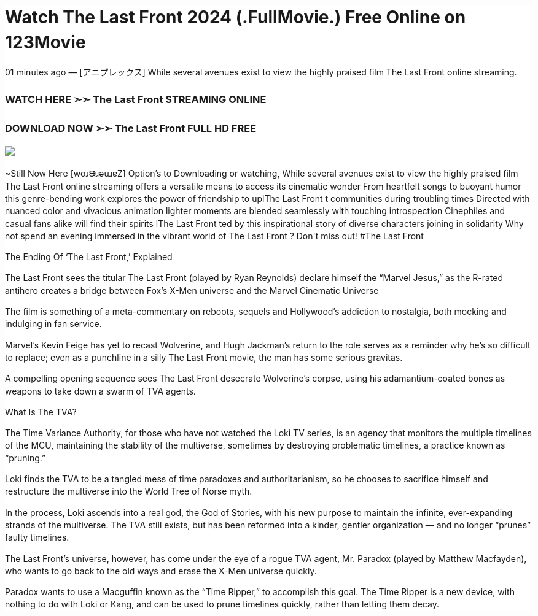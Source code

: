 # Watch The Last Front 2024 (.FullMovie.) Free Online on 123Movie

01 minutes ago — [アニプレックス] While several avenues exist to view the highly praised film The Last Front online streaming.

<h3><a href="https://streamnowfree.blogspot.com/2024/08/watch-deadpool-wolverine-full-movie.html">WATCH HERE ➣➣ The Last Front STREAMING ONLINE</a></h3>

<h3><a href="https://streamnowfree.blogspot.com/2024/08/watch-deadpool-wolverine-full-movie.html">DOWNLOAD NOW ➣➣ The Last Front FULL HD FREE</a></h3>

<a href='https://streamnowfree.blogspot.com/2024/08/watch-deadpool-wolverine-full-movie.html' title='WATCH NOW'><img src='https://blogger.googleusercontent.com/img/b/R29vZ2xl/AVvXsEiEOzt9J1F9EnlOapQpC073009OGomZsB6Qjns7VCQqNJoZYROo68k0Mh8oFwW3LF-cUj5LPRkBtCZ8fOTYtmwxzwEhODVzvX_kRSFY-2DJhctGQGok3FrMa3dcPFp4BvBI8_GIJ2dRdD3Dmx8pvz7YrpcvqeV1vX5A-liq1wa-lqkawh6tIJAOV-1ncrU/s16000/678678.gif'/></a>

~Still Now Here [woɹᙠɹǝuɹɐZ] Option’s to Downloading or watching, While several avenues exist to view the highly praised film The Last Front online streaming offers a versatile means to access its cinematic wonder From heartfelt songs to buoyant humor this genre-bending work explores the power of friendship to uplThe Last Front t communities during troubling times Directed with nuanced color and vivacious animation lighter moments are blended seamlessly with touching introspection Cinephiles and casual fans alike will find their spirits lThe Last Front ted by this inspirational story of diverse characters joining in solidarity Why not spend an evening immersed in the vibrant world of The Last Front ? Don't miss out! #The Last Front

The Ending Of ‘The Last Front,’ Explained

The Last Front sees the titular The Last Front (played by Ryan Reynolds) declare himself the “Marvel Jesus,” as the R-rated antihero creates a bridge between Fox’s X-Men universe and the Marvel Cinematic Universe

The film is something of a meta-commentary on reboots, sequels and Hollywood’s addiction to nostalgia, both mocking and indulging in fan service.

Marvel’s Kevin Feige has yet to recast Wolverine, and Hugh Jackman’s return to the role serves as a reminder why he’s so difficult to replace; even as a punchline in a silly The Last Front movie, the man has some serious gravitas.

A compelling opening sequence sees The Last Front desecrate Wolverine’s corpse, using his adamantium-coated bones as weapons to take down a swarm of TVA agents.

What Is The TVA?

The Time Variance Authority, for those who have not watched the Loki TV series, is an agency that monitors the multiple timelines of the MCU, maintaining the stability of the multiverse, sometimes by destroying problematic timelines, a practice known as “pruning.”

Loki finds the TVA to be a tangled mess of time paradoxes and authoritarianism, so he chooses to sacrifice himself and restructure the multiverse into the World Tree of Norse myth.

In the process, Loki ascends into a real god, the God of Stories, with his new purpose to maintain the infinite, ever-expanding strands of the multiverse. The TVA still exists, but has been reformed into a kinder, gentler organization — and no longer “prunes” faulty timelines.

The Last Front’s universe, however, has come under the eye of a rogue TVA agent, Mr. Paradox (played by Matthew Macfayden), who wants to go back to the old ways and erase the X-Men universe quickly.

Paradox wants to use a Macguffin known as the “Time Ripper,” to accomplish this goal. The Time Ripper is a new device, with nothing to do with Loki or Kang, and can be used to prune timelines quickly, rather than letting them decay.
